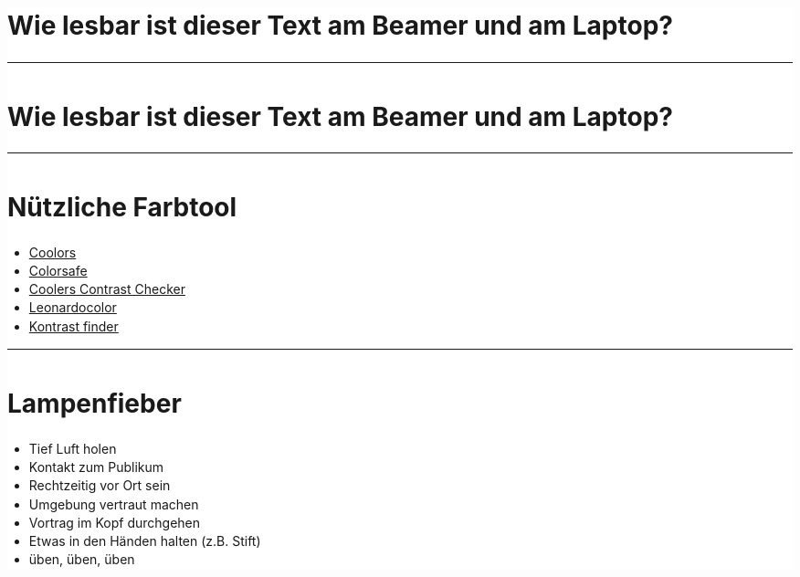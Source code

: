 



#  Wie lesbar ist dieser Text am Beamer und am Laptop?

---





#  Wie lesbar ist dieser Text am Beamer und am Laptop?

---

# Nützliche Farbtool

- [Coolors](https://coolors.co/)
- [Colorsafe](http://colorsafe.co/)
- [Coolers Contrast Checker](https://coolors.co/contrast-checker)
- [Leonardocolor](https://leonardocolor.io)
- [Kontrast finder](https://app.contrast-finder.org)

---

# Lampenfieber

- Tief Luft holen
- Kontakt zum Publikum
- Rechtzeitig vor Ort sein
- Umgebung vertraut machen
- Vortrag im Kopf durchgehen
- Etwas in den Händen halten (z.B. Stift)
- üben, üben, üben
